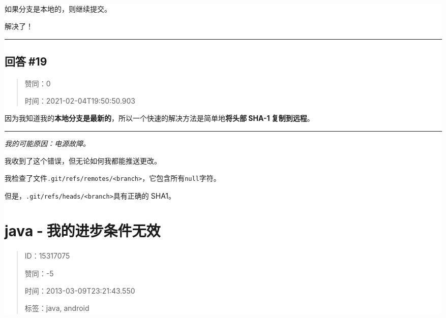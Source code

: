 如果分支是本地的，则继续提交。

解决了！

* * *

## 回答 #19

> 赞同：0
> 
> 时间：2021-02-04T19:50:50.903

因为我知道我的**本地分支是最新的**，所以一个快速的解决方法是简单地**将头部 SHA-1 复制到远程**。

* * *

*我的可能原因：电源故障。*

我收到了这个错误，但无论如何我都能推送更改。

我检查了文件`.git/refs/remotes/<branch>`，它包含所有`null`字符。

但是，`.git/refs/heads/<branch>`具有正确的 SHA1。

# java - 我的进步条件无效

> ID：15317075
> 
> 赞同：-5
> 
> 时间：2013-03-09T23:21:43.550
> 
> 标签：java, android

